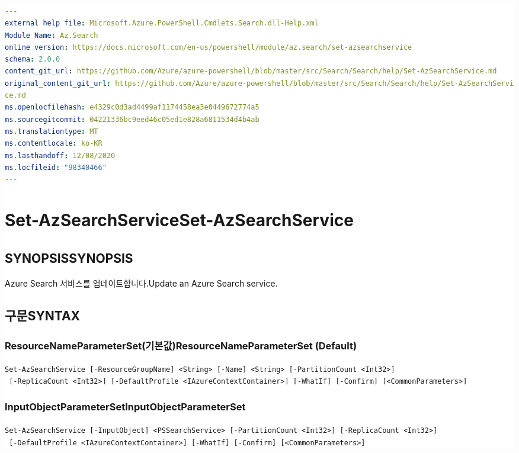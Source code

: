 ```yaml
---
external help file: Microsoft.Azure.PowerShell.Cmdlets.Search.dll-Help.xml
Module Name: Az.Search
online version: https://docs.microsoft.com/en-us/powershell/module/az.search/set-azsearchservice
schema: 2.0.0
content_git_url: https://github.com/Azure/azure-powershell/blob/master/src/Search/Search/help/Set-AzSearchService.md
original_content_git_url: https://github.com/Azure/azure-powershell/blob/master/src/Search/Search/help/Set-AzSearchService.md
ms.openlocfilehash: e4329c0d3ad4499af1174458ea3e0449672774a5
ms.sourcegitcommit: 04221336bc9eed46c05ed1e828a6811534d4b4ab
ms.translationtype: MT
ms.contentlocale: ko-KR
ms.lasthandoff: 12/08/2020
ms.locfileid: "98340466"
---
```

# <span data-ttu-id="332bc-101">Set-AzSearchService</span><span class="sxs-lookup"><span data-stu-id="332bc-101">Set-AzSearchService</span></span>

## <span data-ttu-id="332bc-102">SYNOPSIS</span><span class="sxs-lookup"><span data-stu-id="332bc-102">SYNOPSIS</span></span>
<span data-ttu-id="332bc-103">Azure Search 서비스를 업데이트합니다.</span><span class="sxs-lookup"><span data-stu-id="332bc-103">Update an Azure Search service.</span></span>

## <span data-ttu-id="332bc-104">구문</span><span class="sxs-lookup"><span data-stu-id="332bc-104">SYNTAX</span></span>

### <span data-ttu-id="332bc-105">ResourceNameParameterSet(기본값)</span><span class="sxs-lookup"><span data-stu-id="332bc-105">ResourceNameParameterSet (Default)</span></span>
```
Set-AzSearchService [-ResourceGroupName] <String> [-Name] <String> [-PartitionCount <Int32>]
 [-ReplicaCount <Int32>] [-DefaultProfile <IAzureContextContainer>] [-WhatIf] [-Confirm] [<CommonParameters>]
```

### <span data-ttu-id="332bc-106">InputObjectParameterSet</span><span class="sxs-lookup"><span data-stu-id="332bc-106">InputObjectParameterSet</span></span>
```
Set-AzSearchService [-InputObject] <PSSearchService> [-PartitionCount <Int32>] [-ReplicaCount <Int32>]
 [-DefaultProfile <IAzureContextContainer>] [-WhatIf] [-Confirm] [<CommonParameters>]
```
